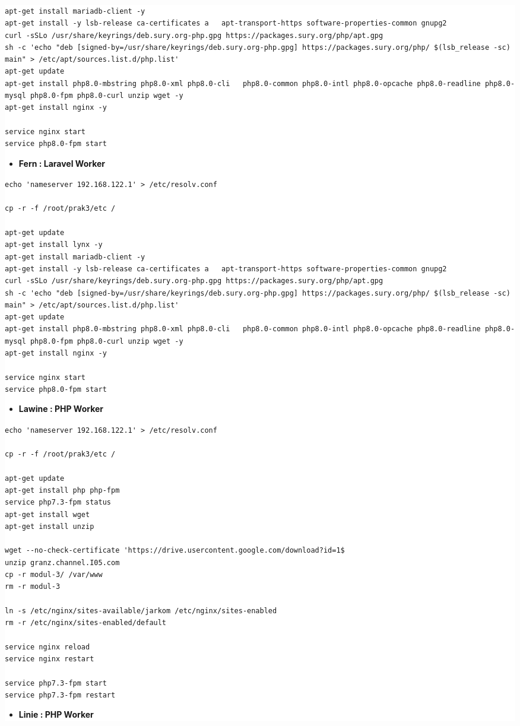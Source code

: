 ```
apt-get install mariadb-client -y
apt-get install -y lsb-release ca-certificates a   apt-transport-https software-properties-common gnupg2
curl -sSLo /usr/share/keyrings/deb.sury.org-php.gpg https://packages.sury.org/php/apt.gpg
sh -c 'echo "deb [signed-by=/usr/share/keyrings/deb.sury.org-php.gpg] https://packages.sury.org/php/ $(lsb_release -sc) main" > /etc/apt/sources.list.d/php.list'
apt-get update
apt-get install php8.0-mbstring php8.0-xml php8.0-cli   php8.0-common php8.0-intl php8.0-opcache php8.0-readline php8.0-mysql php8.0-fpm php8.0-curl unzip wget -y
apt-get install nginx -y

service nginx start
service php8.0-fpm start
```
- **Fern : Laravel Worker**
```
echo 'nameserver 192.168.122.1' > /etc/resolv.conf

cp -r -f /root/prak3/etc /

apt-get update
apt-get install lynx -y
apt-get install mariadb-client -y
apt-get install -y lsb-release ca-certificates a   apt-transport-https software-properties-common gnupg2
curl -sSLo /usr/share/keyrings/deb.sury.org-php.gpg https://packages.sury.org/php/apt.gpg
sh -c 'echo "deb [signed-by=/usr/share/keyrings/deb.sury.org-php.gpg] https://packages.sury.org/php/ $(lsb_release -sc) main" > /etc/apt/sources.list.d/php.list'
apt-get update
apt-get install php8.0-mbstring php8.0-xml php8.0-cli   php8.0-common php8.0-intl php8.0-opcache php8.0-readline php8.0-mysql php8.0-fpm php8.0-curl unzip wget -y
apt-get install nginx -y

service nginx start
service php8.0-fpm start
```
- **Lawine : PHP Worker**
```
echo 'nameserver 192.168.122.1' > /etc/resolv.conf

cp -r -f /root/prak3/etc /

apt-get update
apt-get install php php-fpm
service php7.3-fpm status
apt-get install wget
apt-get install unzip

wget --no-check-certificate 'https://drive.usercontent.google.com/download?id=1$
unzip granz.channel.I05.com
cp -r modul-3/ /var/www
rm -r modul-3

ln -s /etc/nginx/sites-available/jarkom /etc/nginx/sites-enabled
rm -r /etc/nginx/sites-enabled/default

service nginx reload
service nginx restart

service php7.3-fpm start
service php7.3-fpm restart
```
- **Linie : PHP Worker**
```
```